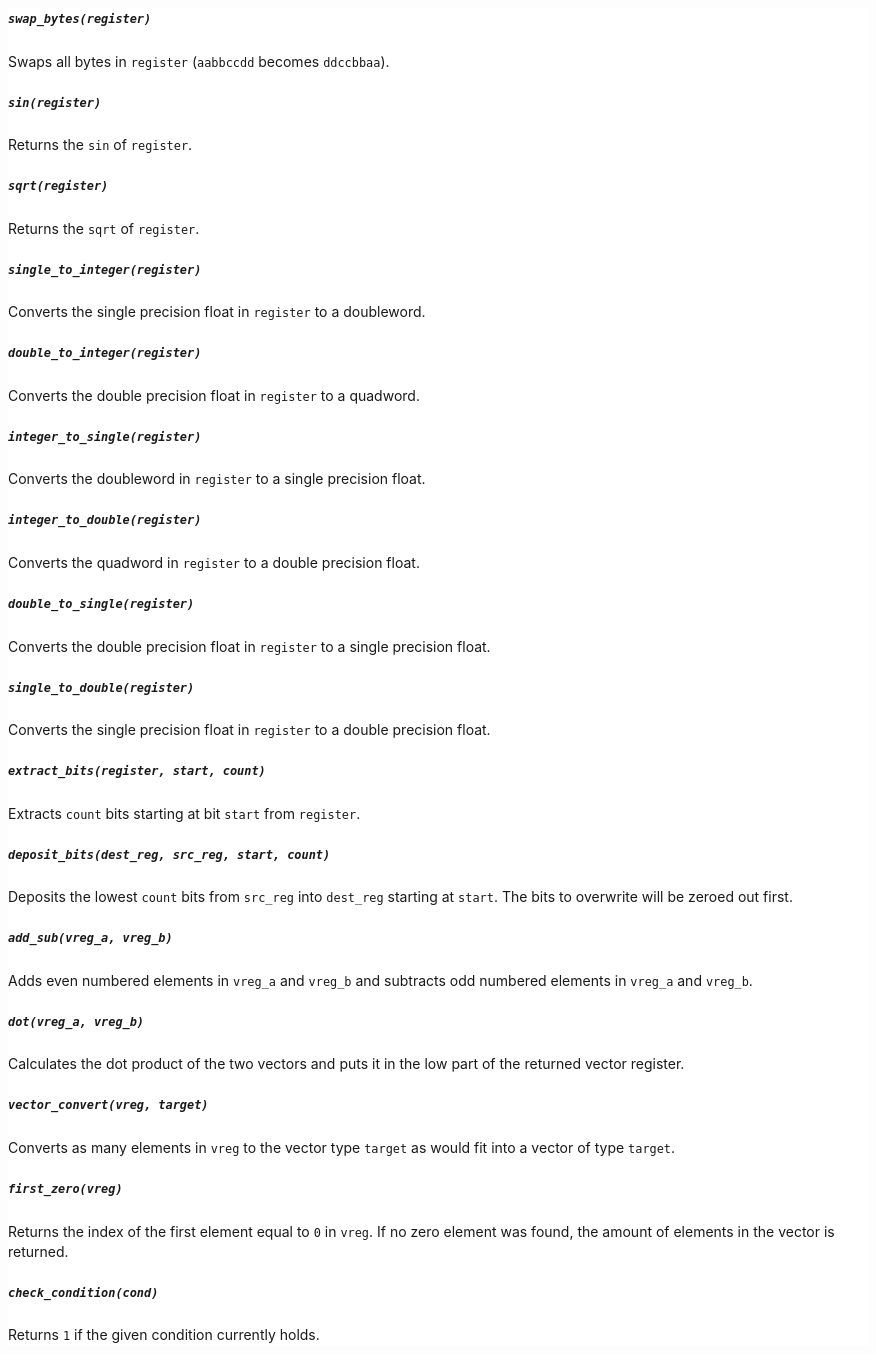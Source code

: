##### `swap_bytes(register)`
Swaps all bytes in `register` (`aabbccdd` becomes `ddccbbaa`).

##### `sin(register)`
Returns the `sin` of `register`.

##### `sqrt(register)`
Returns the `sqrt` of `register`.

##### `single_to_integer(register)`
Converts the single precision float in `register` to a doubleword.

##### `double_to_integer(register)`
Converts the double precision float in `register` to a quadword.

##### `integer_to_single(register)`
Converts the doubleword in `register` to a single precision float.

##### `integer_to_double(register)`
Converts the quadword in `register` to a double precision float.

##### `double_to_single(register)`
Converts the double precision float in `register` to a single precision float.

##### `single_to_double(register)`
Converts the single precision float in `register` to a double precision float.

##### `extract_bits(register, start, count)`
Extracts `count` bits starting at bit `start` from `register`.

##### `deposit_bits(dest_reg, src_reg, start, count)`
Deposits the lowest `count` bits from `src_reg` into `dest_reg` starting at `start`. The bits to overwrite will be zeroed out first.

##### `add_sub(vreg_a, vreg_b)`
Adds even numbered elements in `vreg_a` and `vreg_b` and subtracts odd numbered elements in `vreg_a` and `vreg_b`.

##### `dot(vreg_a, vreg_b)`
Calculates the dot product of the two vectors and puts it in the low part of the returned vector register.

##### `vector_convert(vreg, target)`
Converts as many elements in `vreg` to the vector type `target` as would fit into a vector of type `target`.

##### `first_zero(vreg)`
Returns the index of the first element equal to `0` in `vreg`. If no zero element was found, the amount of elements in the vector is returned.

##### `check_condition(cond)`
Returns `1` if the given condition currently holds.
